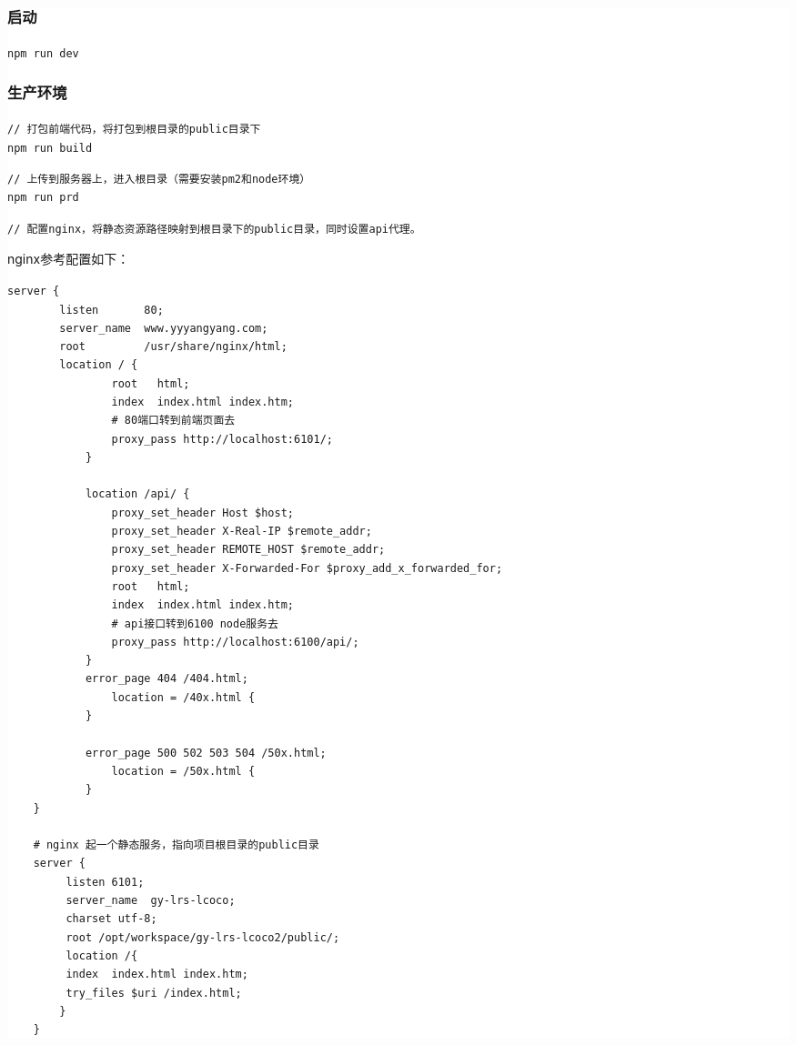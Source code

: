 ### 启动
```
npm run dev
```
### 生产环境
```
// 打包前端代码，将打包到根目录的public目录下
npm run build
```

```
// 上传到服务器上，进入根目录（需要安装pm2和node环境）
npm run prd
```

```
// 配置nginx，将静态资源路径映射到根目录下的public目录，同时设置api代理。
```

nginx参考配置如下：

```
server {
        listen       80;
        server_name  www.yyyangyang.com;
        root         /usr/share/nginx/html;
        location / {
                root   html;
                index  index.html index.htm;
                # 80端口转到前端页面去
                proxy_pass http://localhost:6101/;
            }
    
            location /api/ {
                proxy_set_header Host $host;
                proxy_set_header X-Real-IP $remote_addr;
                proxy_set_header REMOTE_HOST $remote_addr;
                proxy_set_header X-Forwarded-For $proxy_add_x_forwarded_for;
                root   html;
                index  index.html index.htm;
                # api接口转到6100 node服务去
                proxy_pass http://localhost:6100/api/;
            }
            error_page 404 /404.html;
                location = /40x.html {
            }
    
            error_page 500 502 503 504 /50x.html;
                location = /50x.html {
            }
    }
    
    # nginx 起一个静态服务，指向项目根目录的public目录
    server {
         listen 6101;
         server_name  gy-lrs-lcoco;
         charset utf-8;
         root /opt/workspace/gy-lrs-lcoco2/public/;
         location /{
         index  index.html index.htm;
         try_files $uri /index.html;
        }
    }
```
